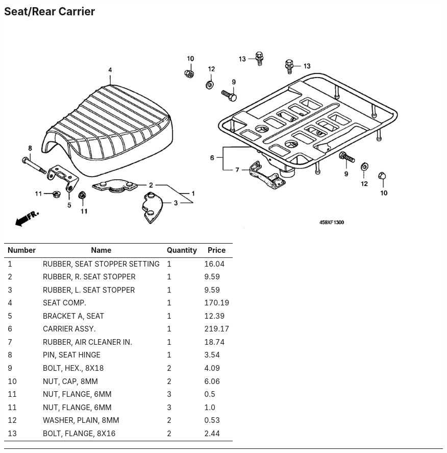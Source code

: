 
## Seat/Rear Carrier

<img src="images/26264.png" height="400">

| Number | Name | Quantity | Price |
| ------ | ---- | -------- | ----- |
| 1 | RUBBER, SEAT STOPPER SETTING | 1 | 16.04 |
| 2 | RUBBER, R. SEAT STOPPER | 1 | 9.59 |
| 3 | RUBBER, L. SEAT STOPPER | 1 | 9.59 |
| 4 | SEAT COMP. | 1 | 170.19 |
| 5 | BRACKET A, SEAT | 1 | 12.39 |
| 6 | CARRIER ASSY. | 1 | 219.17 |
| 7 | RUBBER, AIR CLEANER IN. | 1 | 18.74 |
| 8 | PIN, SEAT HINGE | 1 | 3.54 |
| 9 | BOLT, HEX., 8X18 | 2 | 4.09 |
| 10 | NUT, CAP, 8MM | 2 | 6.06 |
| 11 | NUT, FLANGE, 6MM | 3 | 0.5 |
| 11 | NUT, FLANGE, 6MM | 3 | 1.0 |
| 12 | WASHER, PLAIN, 8MM | 2 | 0.53 |
| 13 | BOLT, FLANGE, 8X16 | 2 | 2.44 |

---